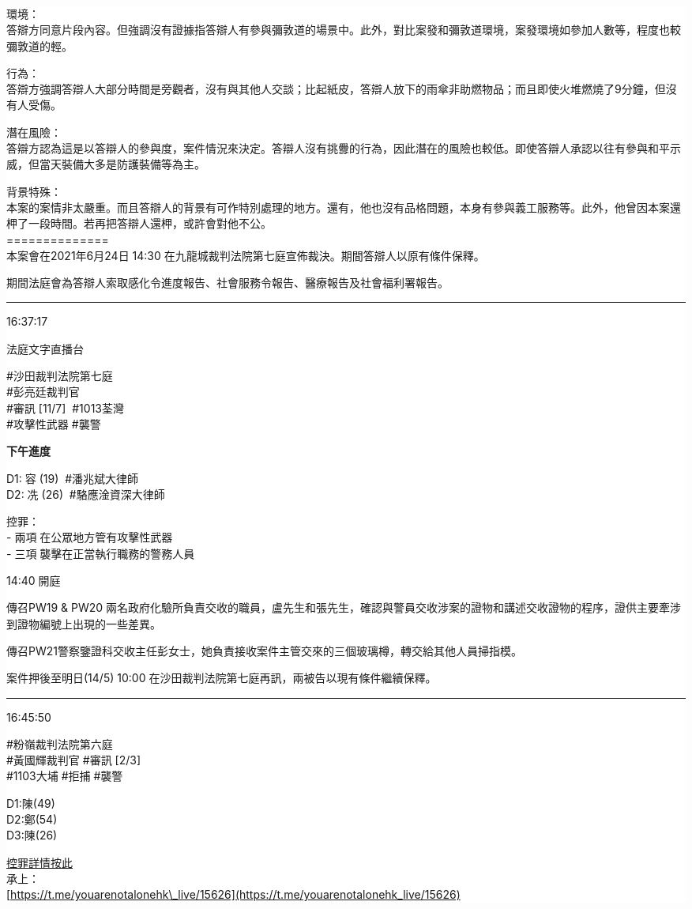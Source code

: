 環境：  
答辯方同意片段內容。但強調沒有證據指答辯人有參與彌敦道的場景中。此外，對比案發和彌敦道環境，案發環境如參加人數等，程度也較彌敦道的輕。  
  
行為：  
答辯方強調答辯人大部分時間是旁觀者，沒有與其他人交談；比起紙皮，答辯人放下的雨傘非助燃物品；而且即使火堆燃燒了9分鐘，但沒有人受傷。  
  
潛在風險：  
答辯方認為這是以答辯人的參與度，案件情況來決定。答辯人沒有挑釁的行為，因此潛在的風險也較低。即使答辯人承認以往有參與和平示威，但當天裝備大多是防護裝備等為主。  
  
背景特殊：  
本案的案情非太嚴重。而且答辯人的背景有可作特別處理的地方。還有，他也沒有品格問題，本身有參與義工服務等。此外，他曾因本案還柙了一段時間。若再把答辯人還柙，或許會對他不公。  
\==============  
本案會在2021年6月24日 14:30 在九龍城裁判法院第七庭宣佈裁決。期間答辯人以原有條件保釋。  
  
期間法庭會為答辯人索取感化令進度報告、社會服務令報告、醫療報告及社會福利署報告。

---
      
16:37:17

法庭文字直播台

\#沙田裁判法院第七庭  
\#彭亮廷裁判官  
\#審訊 \[11/7\]  \#1013荃灣  
\#攻擊性武器 \#襲警  
  
**下午進度**  
  
D1: 容 (19)  \#潘兆斌大律師  
D2: 冼 (26)  \#駱應淦資深大律師  
  
控罪：  
\- 兩項 在公眾地方管有攻擊性武器  
\- 三項 襲擊在正當執行職務的警務人員  
  
14:40 開庭  
  
傳召PW19 & PW20 兩名政府化驗所負責交收的職員，盧先生和張先生，確認與警員交收涉案的證物和講述交收證物的程序，證供主要牽涉到證物編號上出現的一些差異。  
  
傳召PW21警察鑒證科交收主任彭女士，她負責接收案件主管交來的三個玻璃樽，轉交給其他人員掃指模。  
  
案件押後至明日(14/5) 10:00 在沙田裁判法院第七庭再訊，兩被告以現有條件繼續保釋。

---
      
16:45:50



\#粉嶺裁判法院第六庭  
\#黃國輝裁判官 \#審訊 \[2/3\]  
\#1103大埔 \#拒捕 \#襲警  
  
D1:陳(49)  
D2:鄭(54)   
D3:陳(26)  
  
[控罪詳情按此](https://t.me/youarenotalonehk_live/15603)  
承上：  
[https://t.me/youarenotalonehk\_live/15626](https://t.me/youarenotalonehk_live/15626)  
  